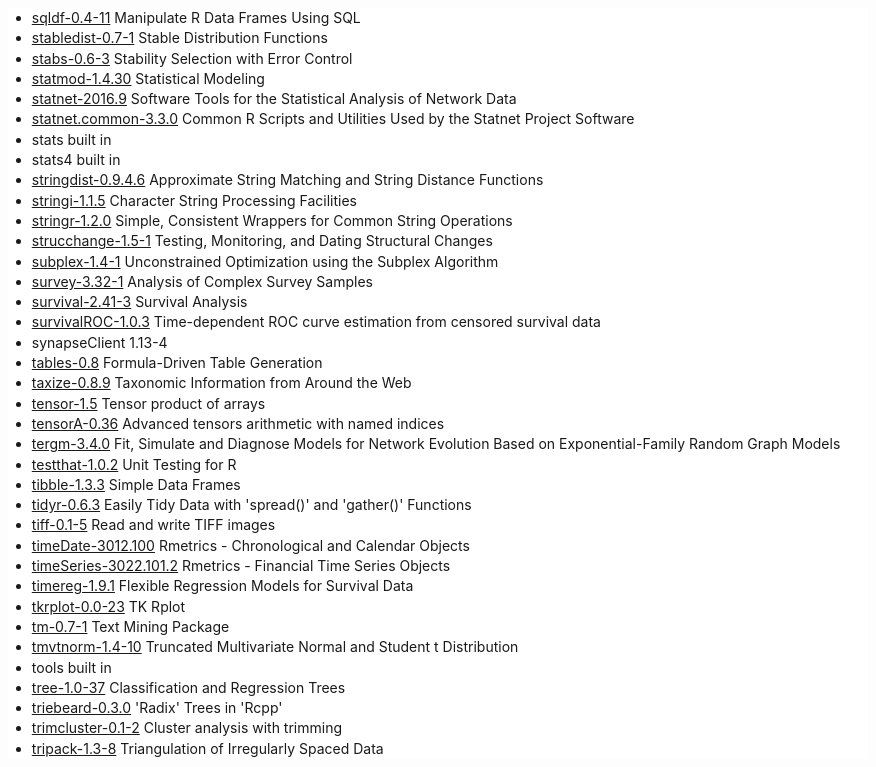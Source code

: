   * [sqldf-0.4-11](https://cran.r-project.org/web/packages/sqldf/index.html) Manipulate R Data Frames Using SQL
  * [stabledist-0.7-1](https://cran.r-project.org/web/packages/stabledist/index.html) Stable Distribution Functions
  * [stabs-0.6-3](https://cran.r-project.org/web/packages/stabs/index.html) Stability Selection with Error Control
  * [statmod-1.4.30](https://cran.r-project.org/web/packages/statmod/index.html) Statistical Modeling
  * [statnet-2016.9](https://cran.r-project.org/web/packages/statnet/index.html) Software Tools for the Statistical Analysis of Network Data
  * [statnet.common-3.3.0](https://cran.r-project.org/web/packages/statnet.common/index.html) Common R Scripts and Utilities Used by the Statnet Project
Software
  * stats built in
  * stats4 built in
  * [stringdist-0.9.4.6](https://cran.r-project.org/web/packages/stringdist/index.html) Approximate String Matching and String Distance Functions
  * [stringi-1.1.5](https://cran.r-project.org/web/packages/stringi/index.html) Character String Processing Facilities
  * [stringr-1.2.0](https://cran.r-project.org/web/packages/stringr/index.html) Simple, Consistent Wrappers for Common String Operations
  * [strucchange-1.5-1](https://cran.r-project.org/web/packages/strucchange/index.html) Testing, Monitoring, and Dating Structural Changes
  * [subplex-1.4-1](https://cran.r-project.org/web/packages/subplex/index.html) Unconstrained Optimization using the Subplex Algorithm
  * [survey-3.32-1](https://cran.r-project.org/web/packages/survey/index.html) Analysis of Complex Survey Samples
  * [survival-2.41-3](https://cran.r-project.org/web/packages/survival/index.html) Survival Analysis
  * [survivalROC-1.0.3](https://cran.r-project.org/web/packages/survivalROC/index.html) Time-dependent ROC curve estimation from censored survival data
  * synapseClient 1.13-4
  * [tables-0.8](https://cran.r-project.org/web/packages/tables/index.html) Formula-Driven Table Generation
  * [taxize-0.8.9](https://cran.r-project.org/web/packages/taxize/index.html) Taxonomic Information from Around the Web
  * [tensor-1.5](https://cran.r-project.org/web/packages/tensor/index.html) Tensor product of arrays
  * [tensorA-0.36](https://cran.r-project.org/web/packages/tensorA/index.html) Advanced tensors arithmetic with named indices
  * [tergm-3.4.0](https://cran.r-project.org/web/packages/tergm/index.html) Fit, Simulate and Diagnose Models for Network Evolution Based on
Exponential-Family Random Graph Models
  * [testthat-1.0.2](https://cran.r-project.org/web/packages/testthat/index.html) Unit Testing for R
  * [tibble-1.3.3](https://cran.r-project.org/web/packages/tibble/index.html) Simple Data Frames
  * [tidyr-0.6.3](https://cran.r-project.org/web/packages/tidyr/index.html) Easily Tidy Data with 'spread()' and 'gather()' Functions
  * [tiff-0.1-5](https://cran.r-project.org/web/packages/tiff/index.html) Read and write TIFF images
  * [timeDate-3012.100](https://cran.r-project.org/web/packages/timeDate/index.html) Rmetrics - Chronological and Calendar Objects
  * [timeSeries-3022.101.2](https://cran.r-project.org/web/packages/timeSeries/index.html) Rmetrics - Financial Time Series Objects
  * [timereg-1.9.1](https://cran.r-project.org/web/packages/timereg/index.html) Flexible Regression Models for Survival Data
  * [tkrplot-0.0-23](https://cran.r-project.org/web/packages/tkrplot/index.html) TK Rplot
  * [tm-0.7-1](https://cran.r-project.org/web/packages/tm/index.html) Text Mining Package
  * [tmvtnorm-1.4-10](https://cran.r-project.org/web/packages/tmvtnorm/index.html) Truncated Multivariate Normal and Student t Distribution
  * tools built in
  * [tree-1.0-37](https://cran.r-project.org/web/packages/tree/index.html) Classification and Regression Trees
  * [triebeard-0.3.0](https://cran.r-project.org/web/packages/triebeard/index.html) 'Radix' Trees in 'Rcpp'
  * [trimcluster-0.1-2](https://cran.r-project.org/web/packages/trimcluster/index.html) Cluster analysis with trimming
  * [tripack-1.3-8](https://cran.r-project.org/web/packages/tripack/index.html) Triangulation of Irregularly Spaced Data